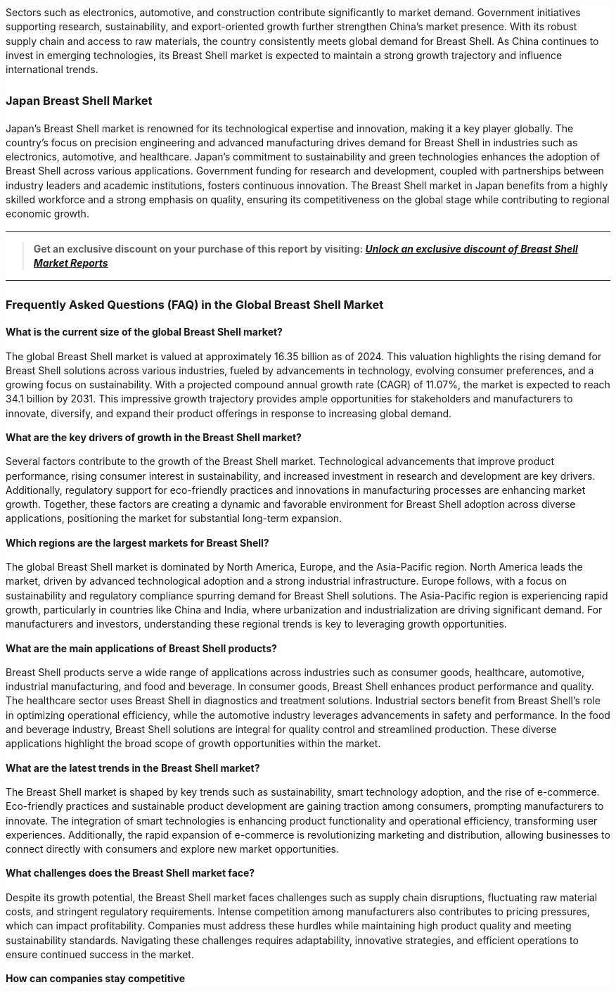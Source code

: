 Sectors such as electronics, automotive, and construction contribute significantly to market demand. Government initiatives supporting research, sustainability, and export-oriented growth further strengthen China&rsquo;s market presence. With its robust supply chain and access to raw materials, the country consistently meets global demand for Breast Shell. As China continues to invest in emerging technologies, its Breast Shell market is expected to maintain a strong growth trajectory and influence international trends.</p><h3>Japan Breast Shell Market</h3><p>Japan&rsquo;s Breast Shell market is renowned for its technological expertise and innovation, making it a key player globally. The country&rsquo;s focus on precision engineering and advanced manufacturing drives demand for Breast Shell in industries such as electronics, automotive, and healthcare. Japan&rsquo;s commitment to sustainability and green technologies enhances the adoption of Breast Shell across various applications. Government funding for research and development, coupled with partnerships between industry leaders and academic institutions, fosters continuous innovation. The Breast Shell market in Japan benefits from a highly skilled workforce and a strong emphasis on quality, ensuring its competitiveness on the global stage while contributing to regional economic growth.</p><hr /><blockquote><p><strong>Get an exclusive discount on your purchase of this report by visiting: <em><a href="://marketresearchpulse.com/ask-for-discount/113819?utm_source=Github&amp;utm_medium=023">Unlock an exclusive discount of Breast Shell Market Reports</a></em>&nbsp;</strong></p></blockquote><hr /><h3>Frequently Asked Questions (FAQ) in the Global Breast Shell Market</h3><p><strong>What is the current size of the global Breast Shell market?</strong></p><p>The global Breast Shell market is valued at approximately 16.35 billion as of 2024. This valuation highlights the rising demand for Breast Shell solutions across various industries, fueled by advancements in technology, evolving consumer preferences, and a growing focus on sustainability. With a projected compound annual growth rate (CAGR) of 11.07%, the market is expected to reach 34.1 billion by 2031. This impressive growth trajectory provides ample opportunities for stakeholders and manufacturers to innovate, diversify, and expand their product offerings in response to increasing global demand.</p><p><strong>What are the key drivers of growth in the Breast Shell market?</strong></p><p>Several factors contribute to the growth of the Breast Shell market. Technological advancements that improve product performance, rising consumer interest in sustainability, and increased investment in research and development are key drivers. Additionally, regulatory support for eco-friendly practices and innovations in manufacturing processes are enhancing market growth. Together, these factors are creating a dynamic and favorable environment for Breast Shell adoption across diverse applications, positioning the market for substantial long-term expansion.</p><p><strong>Which regions are the largest markets for Breast Shell?</strong></p><p>The global Breast Shell market is dominated by North America, Europe, and the Asia-Pacific region. North America leads the market, driven by advanced technological adoption and a strong industrial infrastructure. Europe follows, with a focus on sustainability and regulatory compliance spurring demand for Breast Shell solutions. The Asia-Pacific region is experiencing rapid growth, particularly in countries like China and India, where urbanization and industrialization are driving significant demand. For manufacturers and investors, understanding these regional trends is key to leveraging growth opportunities.</p><p><strong>What are the main applications of Breast Shell products?</strong></p><p>Breast Shell products serve a wide range of applications across industries such as consumer goods, healthcare, automotive, industrial manufacturing, and food and beverage. In consumer goods, Breast Shell enhances product performance and quality. The healthcare sector uses Breast Shell in diagnostics and treatment solutions. Industrial sectors benefit from Breast Shell&rsquo;s role in optimizing operational efficiency, while the automotive industry leverages advancements in safety and performance. In the food and beverage industry, Breast Shell solutions are integral for quality control and streamlined production. These diverse applications highlight the broad scope of growth opportunities within the market.</p><p><strong>What are the latest trends in the Breast Shell market?</strong></p><p>The Breast Shell market is shaped by key trends such as sustainability, smart technology adoption, and the rise of e-commerce. Eco-friendly practices and sustainable product development are gaining traction among consumers, prompting manufacturers to innovate. The integration of smart technologies is enhancing product functionality and operational efficiency, transforming user experiences. Additionally, the rapid expansion of e-commerce is revolutionizing marketing and distribution, allowing businesses to connect directly with consumers and explore new market opportunities.</p><p><strong>What challenges does the Breast Shell market face?</strong></p><p>Despite its growth potential, the Breast Shell market faces challenges such as supply chain disruptions, fluctuating raw material costs, and stringent regulatory requirements. Intense competition among manufacturers also contributes to pricing pressures, which can impact profitability. Companies must address these hurdles while maintaining high product quality and meeting sustainability standards. Navigating these challenges requires adaptability, innovative strategies, and efficient operations to ensure continued success in the market.</p><p><strong>How can companies stay competitive